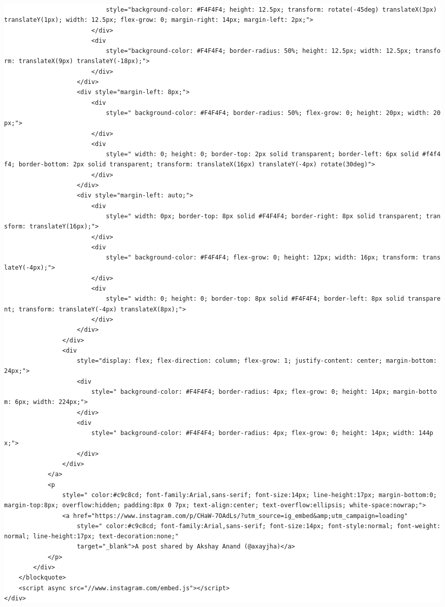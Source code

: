                                 style="background-color: #F4F4F4; height: 12.5px; transform: rotate(-45deg) translateX(3px) translateY(1px); width: 12.5px; flex-grow: 0; margin-right: 14px; margin-left: 2px;">
                            </div>
                            <div
                                style="background-color: #F4F4F4; border-radius: 50%; height: 12.5px; width: 12.5px; transform: translateX(9px) translateY(-18px);">
                            </div>
                        </div>
                        <div style="margin-left: 8px;">
                            <div
                                style=" background-color: #F4F4F4; border-radius: 50%; flex-grow: 0; height: 20px; width: 20px;">
                            </div>
                            <div
                                style=" width: 0; height: 0; border-top: 2px solid transparent; border-left: 6px solid #f4f4f4; border-bottom: 2px solid transparent; transform: translateX(16px) translateY(-4px) rotate(30deg)">
                            </div>
                        </div>
                        <div style="margin-left: auto;">
                            <div
                                style=" width: 0px; border-top: 8px solid #F4F4F4; border-right: 8px solid transparent; transform: translateY(16px);">
                            </div>
                            <div
                                style=" background-color: #F4F4F4; flex-grow: 0; height: 12px; width: 16px; transform: translateY(-4px);">
                            </div>
                            <div
                                style=" width: 0; height: 0; border-top: 8px solid #F4F4F4; border-left: 8px solid transparent; transform: translateY(-4px) translateX(8px);">
                            </div>
                        </div>
                    </div>
                    <div
                        style="display: flex; flex-direction: column; flex-grow: 1; justify-content: center; margin-bottom: 24px;">
                        <div
                            style=" background-color: #F4F4F4; border-radius: 4px; flex-grow: 0; height: 14px; margin-bottom: 6px; width: 224px;">
                        </div>
                        <div
                            style=" background-color: #F4F4F4; border-radius: 4px; flex-grow: 0; height: 14px; width: 144px;">
                        </div>
                    </div>
                </a>
                <p
                    style=" color:#c9c8cd; font-family:Arial,sans-serif; font-size:14px; line-height:17px; margin-bottom:0; margin-top:8px; overflow:hidden; padding:8px 0 7px; text-align:center; text-overflow:ellipsis; white-space:nowrap;">
                    <a href="https://www.instagram.com/p/CHaW-7OAdLs/?utm_source=ig_embed&amp;utm_campaign=loading"
                        style=" color:#c9c8cd; font-family:Arial,sans-serif; font-size:14px; font-style:normal; font-weight:normal; line-height:17px; text-decoration:none;"
                        target="_blank">A post shared by Akshay Anand (@axayjha)</a>
                </p>
            </div>
        </blockquote>
        <script async src="//www.instagram.com/embed.js"></script>
    </div>
